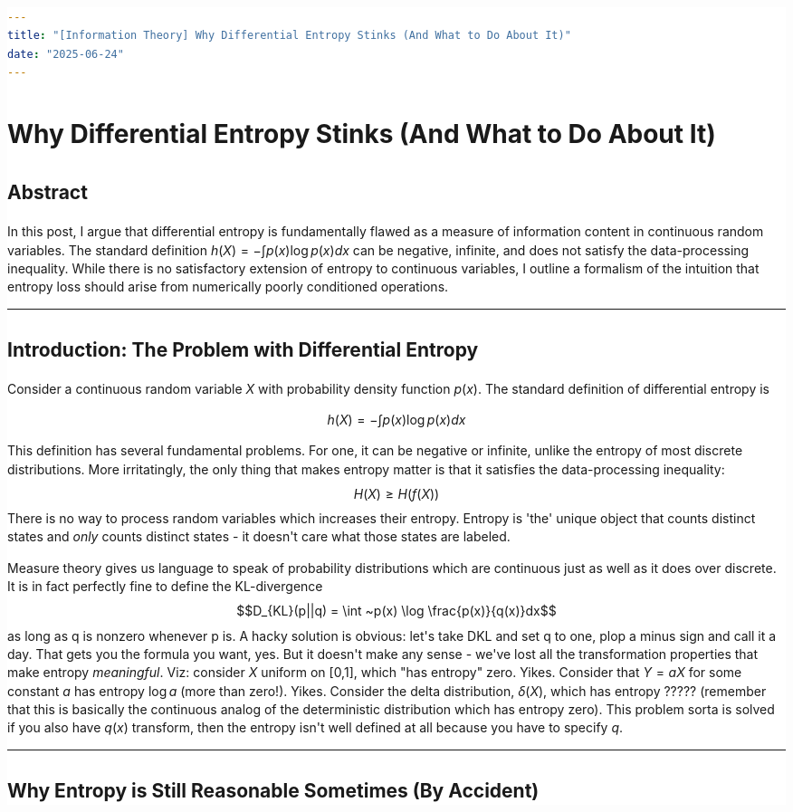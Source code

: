 ```yaml
---
title: "[Information Theory] Why Differential Entropy Stinks (And What to Do About It)"
date: "2025-06-24"
---
```


# Why Differential Entropy Stinks (And What to Do About It)

## Abstract

In this post, I argue that differential entropy is fundamentally flawed as a measure of information content in continuous random variables. The standard definition $h(X) = -\int p(x) \log p(x) dx$ can be negative, infinite, and does not satisfy the data-processing inequality.  While there is no satisfactory extension of entropy to continuous variables, I outline a formalism of the intuition that entropy loss should arise from numerically poorly conditioned operations.

---

## Introduction: The Problem with Differential Entropy

Consider a continuous random variable $X$ with probability density function $p(x)$. The standard definition of differential entropy is

$$
h(X) = -\int p(x) \log p(x) dx
$$

This definition has several fundamental problems. For one, it can be negative or infinite, unlike the entropy of most discrete distributions.  More irritatingly, the only thing that makes entropy matter is that it satisfies the data-processing inequality:
$$H(X) \geq H(f(X))$$
There is no way to process random variables which increases their entropy.  Entropy is 'the' unique object that counts distinct states and _only_ counts distinct states - it doesn't care what those states are labeled.

Measure theory gives us language to speak of probability distributions which are continuous just as well as it does over discrete.  It is in fact perfectly fine to define the KL-divergence
$$D_{KL}(p||q) = \int ~p(x) \log \frac{p(x)}{q(x)}dx$$
as long as q is nonzero whenever p is.  A hacky solution is obvious: let's take DKL and set q to one, plop a minus sign and call it a day.  That gets you the formula you want, yes.  But it doesn't make any sense - we've lost all the transformation properties that make entropy _meaningful_.  Viz: consider $X$ uniform on [0,1], which "has entropy" zero.  Yikes.  Consider that $Y=aX$ for some constant $a$ has entropy $\log a$ (more than zero!).  Yikes.  Consider the delta distribution, $\delta(X)$, which has entropy ????? (remember that this is basically the continuous analog of the deterministic distribution which has entropy zero).  This problem sorta is solved if you also have $q(x)$ transform, then the entropy isn't well defined at all because you have to specify $q$.

---

## Why Entropy is Still Reasonable Sometimes (By Accident)

